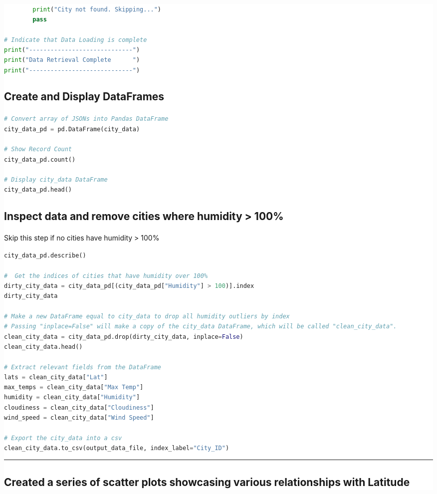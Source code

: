 ```python
        print("City not found. Skipping...")
        pass
              
# Indicate that Data Loading is complete 
print("-----------------------------")
print("Data Retrieval Complete      ")
print("-----------------------------")
```

## Create and Display DataFrames

```python
# Convert array of JSONs into Pandas DataFrame
city_data_pd = pd.DataFrame(city_data)

# Show Record Count
city_data_pd.count() 

# Display city_data DataFrame
city_data_pd.head()
```

## Inspect data and remove cities where humidity > 100%
Skip this step if no cities have humidity > 100%

```python
city_data_pd.describe()

#  Get the indices of cities that have humidity over 100%
dirty_city_data = city_data_pd[(city_data_pd["Humidity"] > 100)].index                  
dirty_city_data

# Make a new DataFrame equal to city_data to drop all humidity outliers by index
# Passing "inplace=False" will make a copy of the city_data DataFrame, which will be called "clean_city_data".
clean_city_data = city_data_pd.drop(dirty_city_data, inplace=False)
clean_city_data.head()

# Extract relevant fields from the DataFrame
lats = clean_city_data["Lat"]
max_temps = clean_city_data["Max Temp"]
humidity = clean_city_data["Humidity"]
cloudiness = clean_city_data["Cloudiness"]
wind_speed = clean_city_data["Wind Speed"]

# Export the city_data into a csv
clean_city_data.to_csv(output_data_file, index_label="City_ID")
```

-----

## Created a series of scatter plots showcasing various relationships with Latitude
